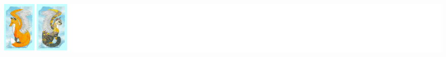 <img src="../frontend/public/images/cards/mermaids/mermaid1.png" width="60" alt="Sirène 1"> <img src="../frontend/public/images/cards/mermaids/mermaid2.png" width="60" alt="Sirène 2">